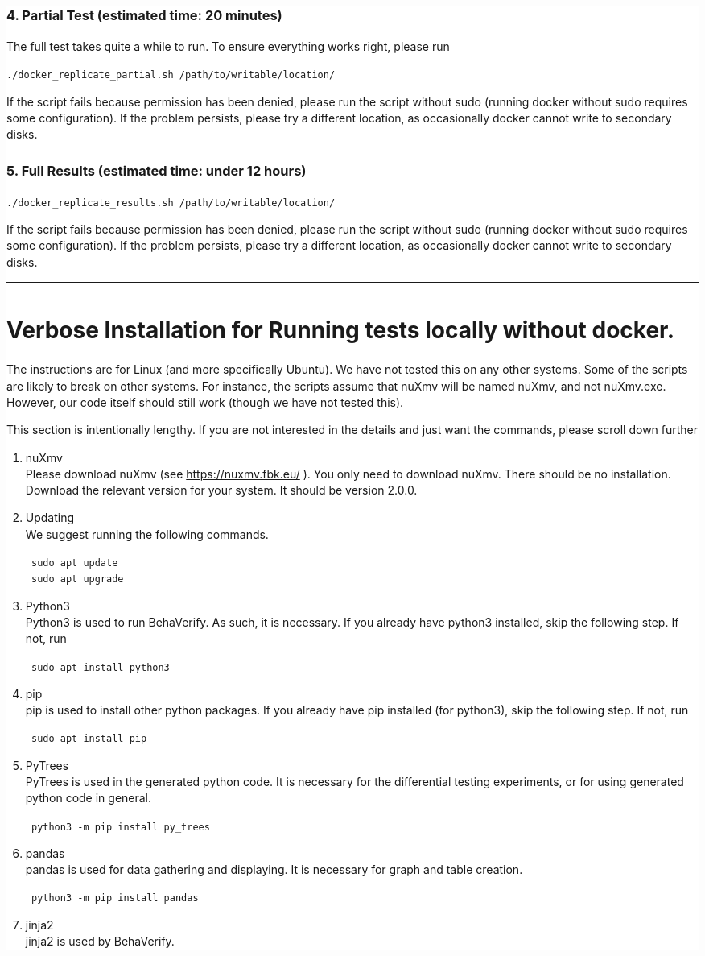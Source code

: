### 4. Partial Test (estimated time: 20 minutes)

The full test takes quite a while to run. To ensure everything works right, please run

	./docker_replicate_partial.sh /path/to/writable/location/

If the script fails because permission has been denied, please run the script without sudo (running docker without sudo requires some configuration). If the problem persists, please try a different location, as occasionally docker cannot write to secondary disks.


### 5. Full Results (estimated time: under 12 hours)

	./docker_replicate_results.sh /path/to/writable/location/

If the script fails because permission has been denied, please run the script without sudo (running docker without sudo requires some configuration). If the problem persists, please try a different location, as occasionally docker cannot write to secondary disks.

---

# Verbose Installation for Running tests locally without docker.

The instructions are for Linux (and more specifically Ubuntu). We have not tested this on any other systems. Some of the scripts are likely to break on other systems. For instance, the scripts assume that nuXmv will be named nuXmv, and not nuXmv.exe. However, our code itself should still work (though we have not tested this).

This section is intentionally lengthy. If you are not interested in the details and just want the commands, please scroll down further


1. nuXmv<br />Please download nuXmv (see  https://nuxmv.fbk.eu/ ). You only need to download nuXmv. There should be no installation. Download the relevant version for your system. It should be version 2.0.0.
2. Updating<br /> We suggest running the following commands.

		sudo apt update
		sudo apt upgrade
3. Python3<br />Python3 is used to run BehaVerify. As such, it is necessary. If you already have python3 installed, skip the following step. If not, run

		sudo apt install python3
4. pip<br />pip is used to install other python packages. If you already have pip installed (for python3), skip the following step. If not, run

		sudo apt install pip
5. PyTrees<br />PyTrees is used in the generated python code. It is necessary for the differential testing experiments, or for using generated python code in general.

		python3 -m pip install py_trees
6. pandas<br />pandas is used for data gathering and displaying. It is necessary for graph and table creation.

		python3 -m pip install pandas
7. jinja2<br />jinja2 is used by BehaVerify.
